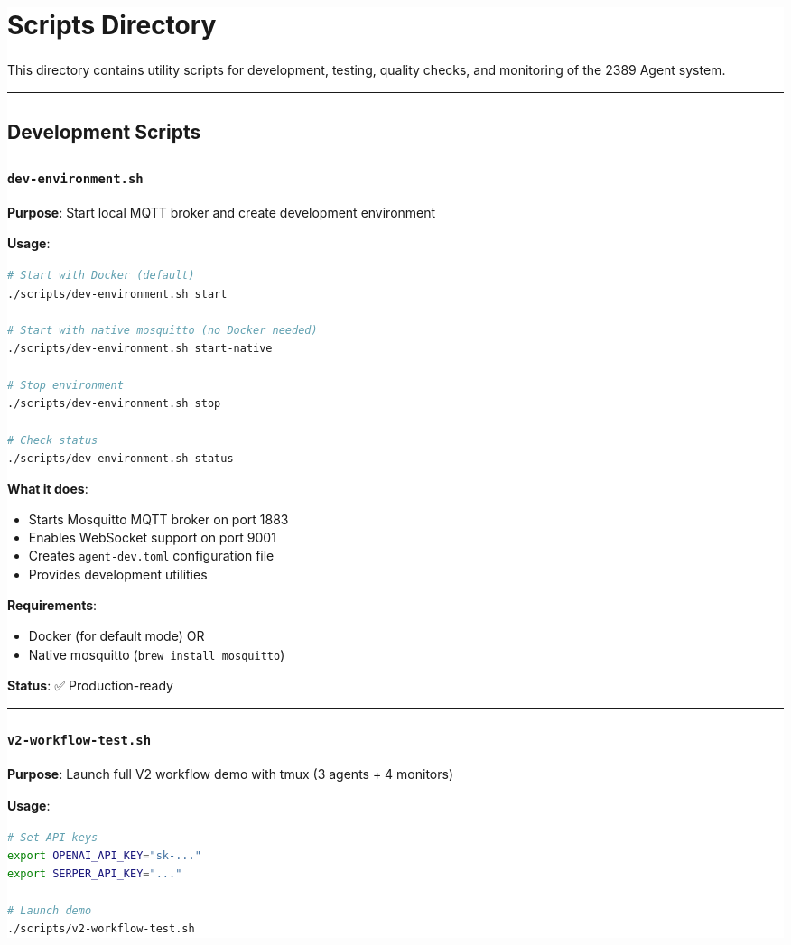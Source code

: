 # Scripts Directory

This directory contains utility scripts for development, testing, quality checks, and monitoring of the 2389 Agent system.

---

## Development Scripts

### `dev-environment.sh`

**Purpose**: Start local MQTT broker and create development environment

**Usage**:
```bash
# Start with Docker (default)
./scripts/dev-environment.sh start

# Start with native mosquitto (no Docker needed)
./scripts/dev-environment.sh start-native

# Stop environment
./scripts/dev-environment.sh stop

# Check status
./scripts/dev-environment.sh status
```

**What it does**:
- Starts Mosquitto MQTT broker on port 1883
- Enables WebSocket support on port 9001
- Creates `agent-dev.toml` configuration file
- Provides development utilities

**Requirements**:
- Docker (for default mode) OR
- Native mosquitto (`brew install mosquitto`)

**Status**: ✅ Production-ready

---

### `v2-workflow-test.sh`

**Purpose**: Launch full V2 workflow demo with tmux (3 agents + 4 monitors)

**Usage**:
```bash
# Set API keys
export OPENAI_API_KEY="sk-..."
export SERPER_API_KEY="..."

# Launch demo
./scripts/v2-workflow-test.sh
```
